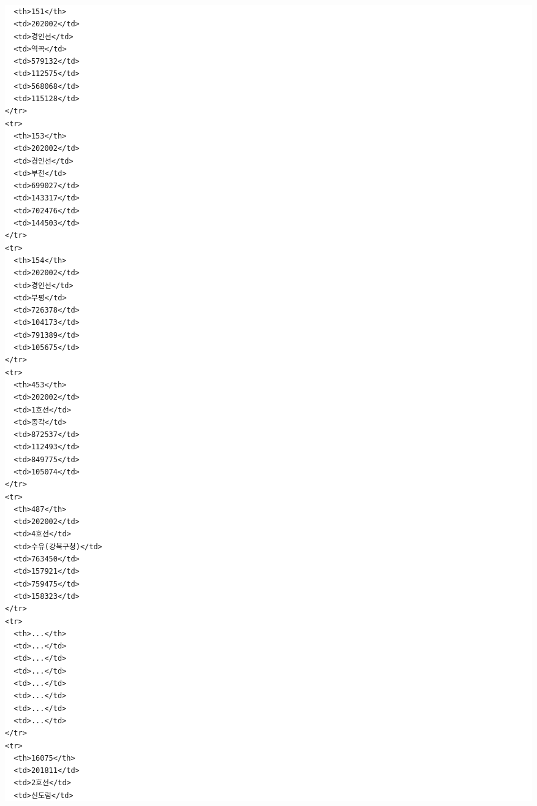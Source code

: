       <th>151</th>
      <td>202002</td>
      <td>경인선</td>
      <td>역곡</td>
      <td>579132</td>
      <td>112575</td>
      <td>568068</td>
      <td>115128</td>
    </tr>
    <tr>
      <th>153</th>
      <td>202002</td>
      <td>경인선</td>
      <td>부천</td>
      <td>699027</td>
      <td>143317</td>
      <td>702476</td>
      <td>144503</td>
    </tr>
    <tr>
      <th>154</th>
      <td>202002</td>
      <td>경인선</td>
      <td>부평</td>
      <td>726378</td>
      <td>104173</td>
      <td>791389</td>
      <td>105675</td>
    </tr>
    <tr>
      <th>453</th>
      <td>202002</td>
      <td>1호선</td>
      <td>종각</td>
      <td>872537</td>
      <td>112493</td>
      <td>849775</td>
      <td>105074</td>
    </tr>
    <tr>
      <th>487</th>
      <td>202002</td>
      <td>4호선</td>
      <td>수유(강북구청)</td>
      <td>763450</td>
      <td>157921</td>
      <td>759475</td>
      <td>158323</td>
    </tr>
    <tr>
      <th>...</th>
      <td>...</td>
      <td>...</td>
      <td>...</td>
      <td>...</td>
      <td>...</td>
      <td>...</td>
      <td>...</td>
    </tr>
    <tr>
      <th>16075</th>
      <td>201811</td>
      <td>2호선</td>
      <td>신도림</td>